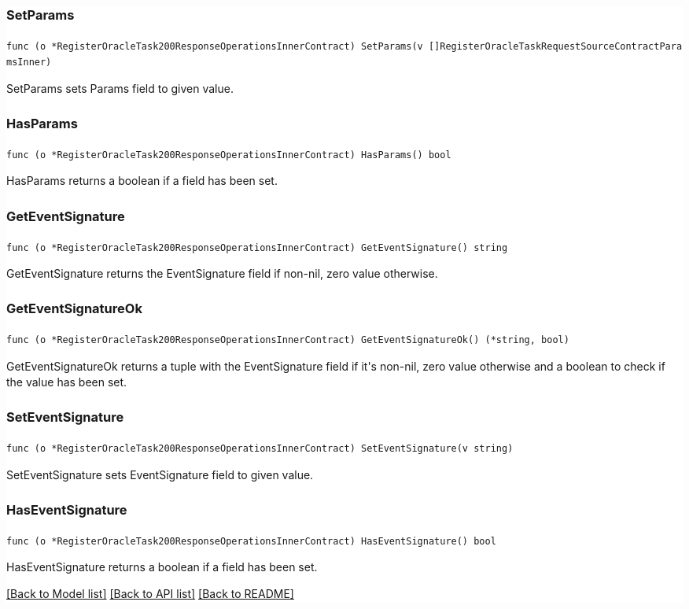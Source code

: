### SetParams

`func (o *RegisterOracleTask200ResponseOperationsInnerContract) SetParams(v []RegisterOracleTaskRequestSourceContractParamsInner)`

SetParams sets Params field to given value.

### HasParams

`func (o *RegisterOracleTask200ResponseOperationsInnerContract) HasParams() bool`

HasParams returns a boolean if a field has been set.

### GetEventSignature

`func (o *RegisterOracleTask200ResponseOperationsInnerContract) GetEventSignature() string`

GetEventSignature returns the EventSignature field if non-nil, zero value otherwise.

### GetEventSignatureOk

`func (o *RegisterOracleTask200ResponseOperationsInnerContract) GetEventSignatureOk() (*string, bool)`

GetEventSignatureOk returns a tuple with the EventSignature field if it's non-nil, zero value otherwise
and a boolean to check if the value has been set.

### SetEventSignature

`func (o *RegisterOracleTask200ResponseOperationsInnerContract) SetEventSignature(v string)`

SetEventSignature sets EventSignature field to given value.

### HasEventSignature

`func (o *RegisterOracleTask200ResponseOperationsInnerContract) HasEventSignature() bool`

HasEventSignature returns a boolean if a field has been set.


[[Back to Model list]](../README.md#documentation-for-models) [[Back to API list]](../README.md#documentation-for-api-endpoints) [[Back to README]](../README.md)


